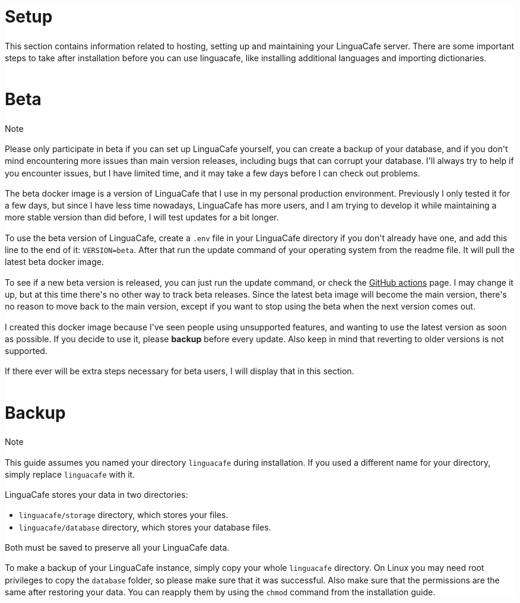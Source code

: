 # Setup
This section contains information related to hosting, setting up and maintaining your LinguaCafe server. There are some important steps to take after installation before you can use linguacafe, like installing additional languages and importing dictionaries.

# Beta

>[!NOTE]
>
>Please only participate in beta if you can set up LinguaCafe yourself, you can create a backup of your database, and if you don't mind encountering more issues than main version releases, including bugs that can corrupt your database. I'll always try to help if you encounter issues, but I have limited time, and it may take a few days before I can check out problems.

The beta docker image is a version of LinguaCafe that I use in my personal production environment. Previously I only tested it for a few days, but since I have less time nowadays, LinguaCafe has more users, and I am trying to develop it while maintaining a more stable version than did before, I will test updates for a bit longer.

To use the beta version of LinguaCafe, create a  `.env` file in your LinguaCafe directory if you don't already have one, and add this line to the end of it: `VERSION=beta`. After that run the update command of your operating system from the readme file. It will pull the latest beta docker image.

To see if a new beta version is released, you can just run the update command, or check the [GitHub actions](https://github.com/simjanos-dev/LinguaCafe/actions) page. I may change it up, but at this time there's no other way to track beta releases. Since the latest beta image will become the main version, there's no reason to move back to the main version, except if you want to stop using the beta when the next version comes out.

I created this docker image because I've seen people using unsupported features, and wanting to use the latest version as soon as possible. If you decide to use it, please **backup** before every update. Also keep in mind that reverting to older versions is not supported. 

If there ever will be extra steps necessary for beta users, I will display that in this section.

# Backup

>[!NOTE]
>
>This guide assumes you named your directory `linguacafe` during installation. If you used a different name for your directory, simply replace `linguacafe` with it.

LinguaCafe stores your data in two directories:
- `linguacafe/storage` directory, which stores your files.
- `linguacafe/database` directory, which stores your database files.

Both must be saved to preserve all your LinguaCafe data.

To make a backup of your LinguaCafe instance, simply copy your whole `linguacafe` directory. On Linux you may need root privileges to copy the `database` folder, so please make sure that it was successful. Also make sure that the permissions are the same after restoring your data. You can reapply them by using the `chmod` command from the installation guide.
